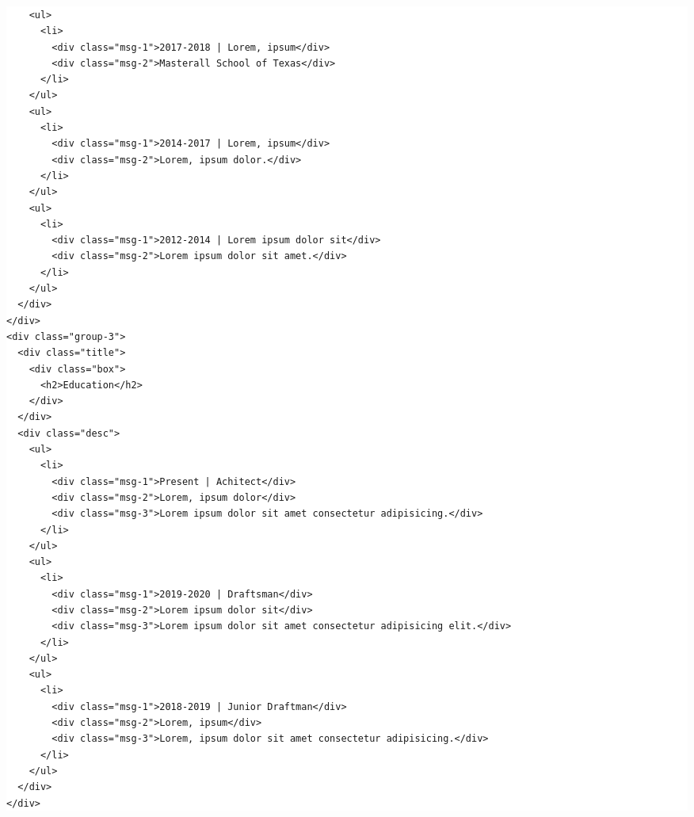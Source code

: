         <ul>
          <li>
            <div class="msg-1">2017-2018 | Lorem, ipsum</div>
            <div class="msg-2">Masterall School of Texas</div>
          </li>
        </ul>
        <ul>
          <li>
            <div class="msg-1">2014-2017 | Lorem, ipsum</div>
            <div class="msg-2">Lorem, ipsum dolor.</div>
          </li>
        </ul>
        <ul>
          <li>
            <div class="msg-1">2012-2014 | Lorem ipsum dolor sit</div>
            <div class="msg-2">Lorem ipsum dolor sit amet.</div>
          </li>
        </ul>
      </div>
    </div>
    <div class="group-3">
      <div class="title">
        <div class="box">
          <h2>Education</h2>
        </div>
      </div>
      <div class="desc">
        <ul>
          <li>
            <div class="msg-1">Present | Achitect</div>
            <div class="msg-2">Lorem, ipsum dolor</div>
            <div class="msg-3">Lorem ipsum dolor sit amet consectetur adipisicing.</div>
          </li>
        </ul>
        <ul>
          <li>
            <div class="msg-1">2019-2020 | Draftsman</div>
            <div class="msg-2">Lorem ipsum dolor sit</div>
            <div class="msg-3">Lorem ipsum dolor sit amet consectetur adipisicing elit.</div>
          </li>
        </ul>
        <ul>
          <li>
            <div class="msg-1">2018-2019 | Junior Draftman</div>
            <div class="msg-2">Lorem, ipsum</div>
            <div class="msg-3">Lorem, ipsum dolor sit amet consectetur adipisicing.</div>
          </li>
        </ul>
      </div>
    </div>
  </div>
</div>
